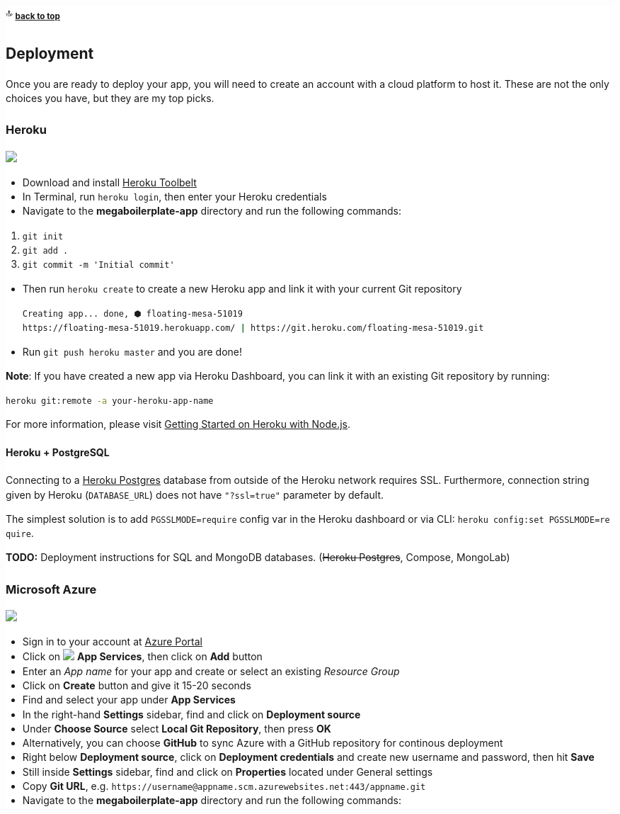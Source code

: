 :top: <sub>[**back to top**](#table-of-contents)</sub>


Deployment
----------

Once you are ready to deploy your app, you will need to create an account with
a cloud platform to host it. These are not the only choices you have, but they are my top
picks.

### Heroku
<img src="https://camo.githubusercontent.com/fb89a03a7dd0393851b9ed3720742b738944d863/687474703a2f2f7265732e636c6f7564696e6172792e636f6d2f646a7a6c356b6d61372f696d6167652f75706c6f61642f76313433373838333435312f4865726f6b755f6c6f676f5f6d6f6b7369702e706e67" width="200">

- Download and install [Heroku Toolbelt](https://toolbelt.heroku.com/)
- In Terminal, run `heroku login`, then enter your Heroku credentials
- Navigate to the **megaboilerplate-app** directory and run the following commands:
 1. `git init`
 2. `git add .`
 3. `git commit -m 'Initial commit'`
- Then run `heroku create` to create a new Heroku app and link it with your current Git repository

   ```bash
   Creating app... done, ⬢ floating-mesa-51019
   https://floating-mesa-51019.herokuapp.com/ | https://git.heroku.com/floating-mesa-51019.git
   ```
   
- Run `git push heroku master` and you are done!

**Note**: If you have created a new app via Heroku Dashboard, you can link it with an existing Git repository by running:

```bash
heroku git:remote -a your-heroku-app-name
```

For more information, please visit [Getting Started on Heroku with Node.js](https://devcenter.heroku.com/articles/getting-started-with-nodejs#introduction).

#### Heroku + PostgreSQL

Connecting to a [Heroku Postgres](https://postgres.heroku.com) database from outside of the Heroku network requires SSL. Furthermore, connection string given by Heroku (`DATABASE_URL`) does not have `"?ssl=true"` parameter by default.

The simplest solution is to add `PGSSLMODE=require` config var in the Heroku dashboard or via CLI: `heroku config:set PGSSLMODE=require`.

**TODO:** Deployment instructions for SQL and MongoDB databases. (~~Heroku Postgres~~, Compose, MongoLab)

### Microsoft Azure
<img src="https://worldvectorlogo.com/logos/microsoft-azure-2.svg" width="200">

- Sign in to your account at [Azure Portal](https://portal.azure.com/)
- Click on <img src="https://media.licdn.com/mpr/mpr/shrinknp_400_400/AAEAAQAAAAAAAASJAAAAJDZlNmM0YmIyLWZjYWQtNDRjMC05NDAzLTVkNGQ4ZWY4NzcxYw.png" height="17px"> **App Services**, then click on **Add** button
- Enter an *App name* for your app and create or select an existing *Resource Group*
- Click on **Create** button and give it 15-20 seconds 
- Find and select your app under **App Services**
- In the right-hand **Settings** sidebar, find and click on **Deployment source**
- Under **Choose Source** select **Local Git Repository**, then press **OK**
 - Alternatively, you can choose **GitHub** to sync Azure with a GitHub repository for continous deployment
- Right below **Deployment source**, click on **Deployment credentials** and create new username and password, then hit **Save**
- Still inside **Settings** sidebar, find and click on **Properties** located under General settings
- Copy **Git URL**, e.g. `https://username@appname.scm.azurewebsites.net:443/appname.git`
- Navigate to the **megaboilerplate-app** directory and run the following commands: